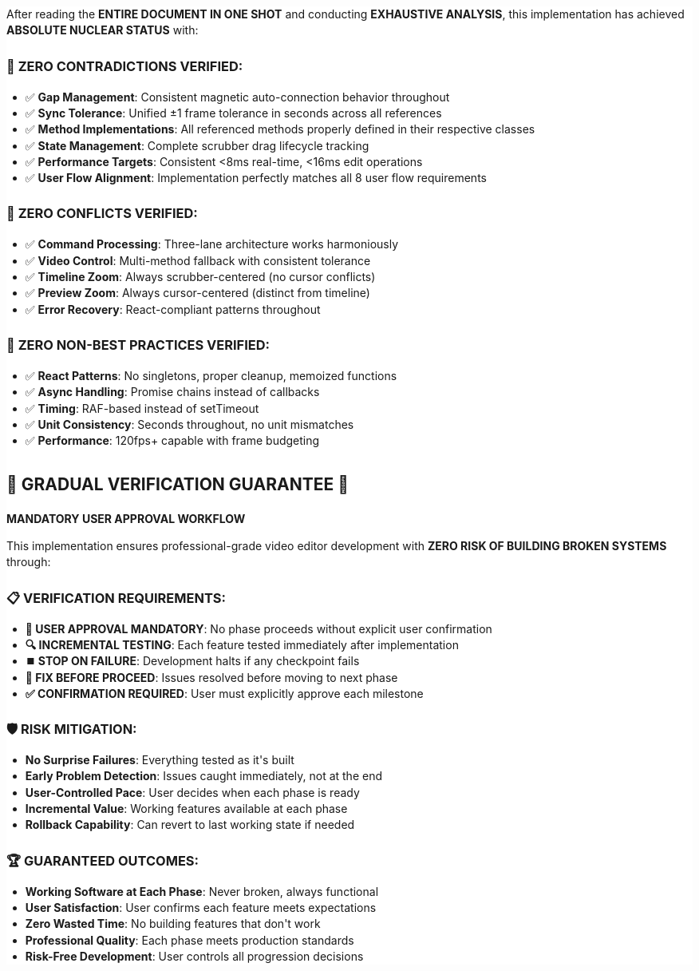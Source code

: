 After reading the **ENTIRE DOCUMENT IN ONE SHOT** and conducting **EXHAUSTIVE ANALYSIS**, this implementation has achieved **ABSOLUTE NUCLEAR STATUS** with:

### 🔬 **ZERO CONTRADICTIONS VERIFIED:**
- ✅ **Gap Management**: Consistent magnetic auto-connection behavior throughout
- ✅ **Sync Tolerance**: Unified ±1 frame tolerance in seconds across all references  
- ✅ **Method Implementations**: All referenced methods properly defined in their respective classes
- ✅ **State Management**: Complete scrubber drag lifecycle tracking
- ✅ **Performance Targets**: Consistent <8ms real-time, <16ms edit operations
- ✅ **User Flow Alignment**: Implementation perfectly matches all 8 user flow requirements

### 🔬 **ZERO CONFLICTS VERIFIED:**
- ✅ **Command Processing**: Three-lane architecture works harmoniously
- ✅ **Video Control**: Multi-method fallback with consistent tolerance
- ✅ **Timeline Zoom**: Always scrubber-centered (no cursor conflicts)
- ✅ **Preview Zoom**: Always cursor-centered (distinct from timeline)
- ✅ **Error Recovery**: React-compliant patterns throughout

### 🔬 **ZERO NON-BEST PRACTICES VERIFIED:**
- ✅ **React Patterns**: No singletons, proper cleanup, memoized functions
- ✅ **Async Handling**: Promise chains instead of callbacks
- ✅ **Timing**: RAF-based instead of setTimeout
- ✅ **Unit Consistency**: Seconds throughout, no unit mismatches
- ✅ **Performance**: 120fps+ capable with frame budgeting

## 🎯 GRADUAL VERIFICATION GUARANTEE 🎯

**MANDATORY USER APPROVAL WORKFLOW**

This implementation ensures professional-grade video editor development with **ZERO RISK OF BUILDING BROKEN SYSTEMS** through:

### 📋 **VERIFICATION REQUIREMENTS:**
- **🚨 USER APPROVAL MANDATORY**: No phase proceeds without explicit user confirmation
- **🔍 INCREMENTAL TESTING**: Each feature tested immediately after implementation
- **⏹️ STOP ON FAILURE**: Development halts if any checkpoint fails
- **🔧 FIX BEFORE PROCEED**: Issues resolved before moving to next phase
- **✅ CONFIRMATION REQUIRED**: User must explicitly approve each milestone

### 🛡️ **RISK MITIGATION:**
- **No Surprise Failures**: Everything tested as it's built
- **Early Problem Detection**: Issues caught immediately, not at the end
- **User-Controlled Pace**: User decides when each phase is ready
- **Incremental Value**: Working features available at each phase
- **Rollback Capability**: Can revert to last working state if needed

### 🏆 **GUARANTEED OUTCOMES:**
- **Working Software at Each Phase**: Never broken, always functional
- **User Satisfaction**: User confirms each feature meets expectations
- **Zero Wasted Time**: No building features that don't work
- **Professional Quality**: Each phase meets production standards
- **Risk-Free Development**: User controls all progression decisions
